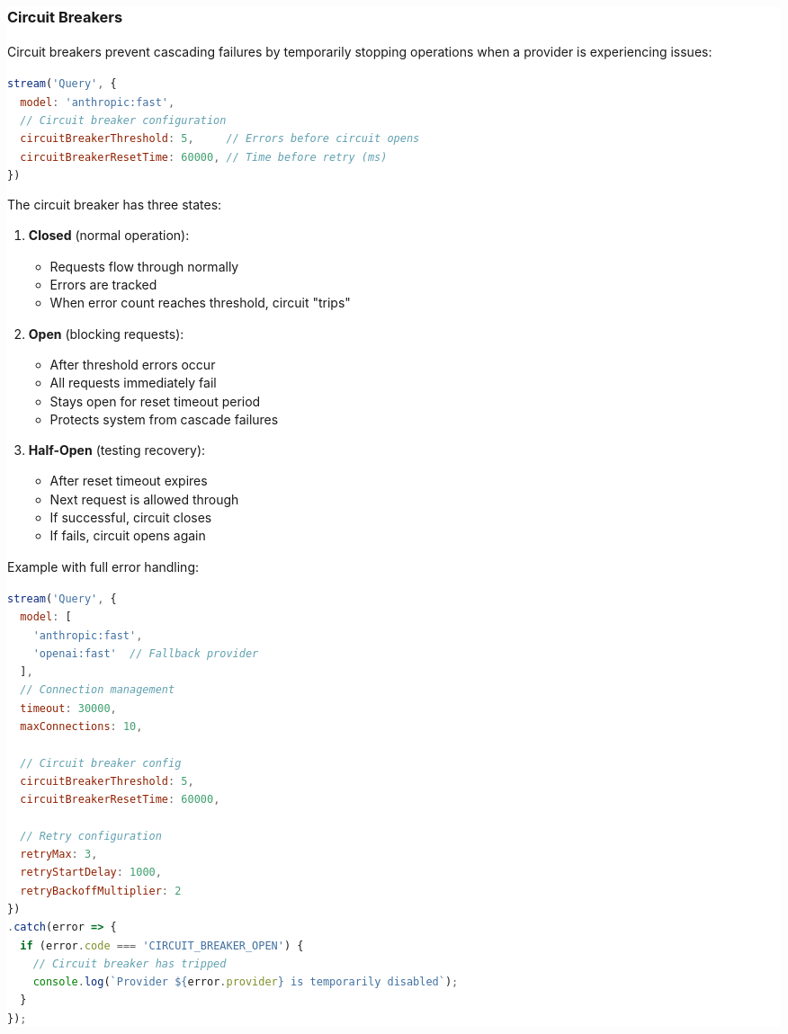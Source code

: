 ### Circuit Breakers

Circuit breakers prevent cascading failures by temporarily stopping operations when a provider is experiencing issues:

```javascript
stream('Query', {
  model: 'anthropic:fast',
  // Circuit breaker configuration
  circuitBreakerThreshold: 5,     // Errors before circuit opens
  circuitBreakerResetTime: 60000, // Time before retry (ms)
})
```

The circuit breaker has three states:

1. **Closed** (normal operation):
   - Requests flow through normally
   - Errors are tracked
   - When error count reaches threshold, circuit "trips"

2. **Open** (blocking requests):
   - After threshold errors occur
   - All requests immediately fail
   - Stays open for reset timeout period
   - Protects system from cascade failures

3. **Half-Open** (testing recovery):
   - After reset timeout expires
   - Next request is allowed through
   - If successful, circuit closes
   - If fails, circuit opens again

Example with full error handling:

```javascript
stream('Query', {
  model: [
    'anthropic:fast',
    'openai:fast'  // Fallback provider
  ],
  // Connection management
  timeout: 30000,
  maxConnections: 10,
  
  // Circuit breaker config
  circuitBreakerThreshold: 5,
  circuitBreakerResetTime: 60000,
  
  // Retry configuration
  retryMax: 3,
  retryStartDelay: 1000,
  retryBackoffMultiplier: 2
})
.catch(error => {
  if (error.code === 'CIRCUIT_BREAKER_OPEN') {
    // Circuit breaker has tripped
    console.log(`Provider ${error.provider} is temporarily disabled`);
  }
});
```

